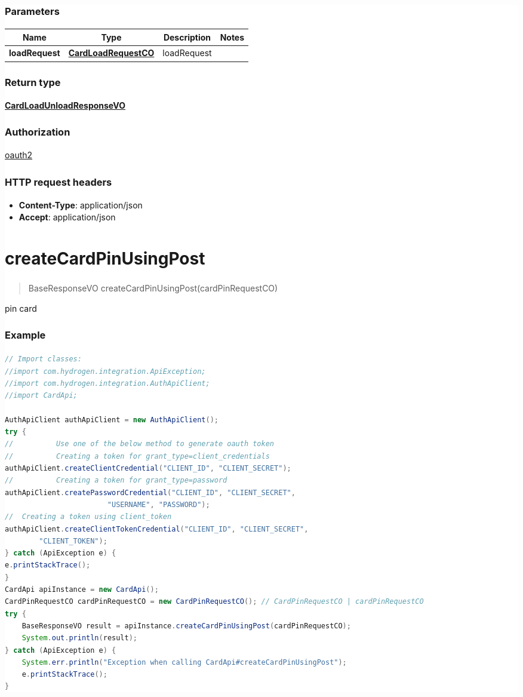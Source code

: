 ### Parameters

Name | Type | Description  | Notes
------------- | ------------- | ------------- | -------------
 **loadRequest** | [**CardLoadRequestCO**](CardLoadRequestCO.md)| loadRequest |

### Return type

[**CardLoadUnloadResponseVO**](CardLoadUnloadResponseVO.md)

### Authorization

[oauth2](../README.md#oauth2)

### HTTP request headers

 - **Content-Type**: application/json
 - **Accept**: application/json

<a name="createCardPinUsingPost"></a>
# **createCardPinUsingPost**
> BaseResponseVO createCardPinUsingPost(cardPinRequestCO)

pin card

### Example
```java
// Import classes:
//import com.hydrogen.integration.ApiException;
//import com.hydrogen.integration.AuthApiClient;
//import CardApi;

AuthApiClient authApiClient = new AuthApiClient();
try {
//          Use one of the below method to generate oauth token        
//          Creating a token for grant_type=client_credentials            
authApiClient.createClientCredential("CLIENT_ID", "CLIENT_SECRET");
//          Creating a token for grant_type=password
authApiClient.createPasswordCredential("CLIENT_ID", "CLIENT_SECRET",
                        "USERNAME", "PASSWORD");     
//  Creating a token using client_token
authApiClient.createClientTokenCredential("CLIENT_ID", "CLIENT_SECRET",
        "CLIENT_TOKEN");      
} catch (ApiException e) {
e.printStackTrace();
}
CardApi apiInstance = new CardApi();
CardPinRequestCO cardPinRequestCO = new CardPinRequestCO(); // CardPinRequestCO | cardPinRequestCO
try {
    BaseResponseVO result = apiInstance.createCardPinUsingPost(cardPinRequestCO);
    System.out.println(result);
} catch (ApiException e) {
    System.err.println("Exception when calling CardApi#createCardPinUsingPost");
    e.printStackTrace();
}
```
